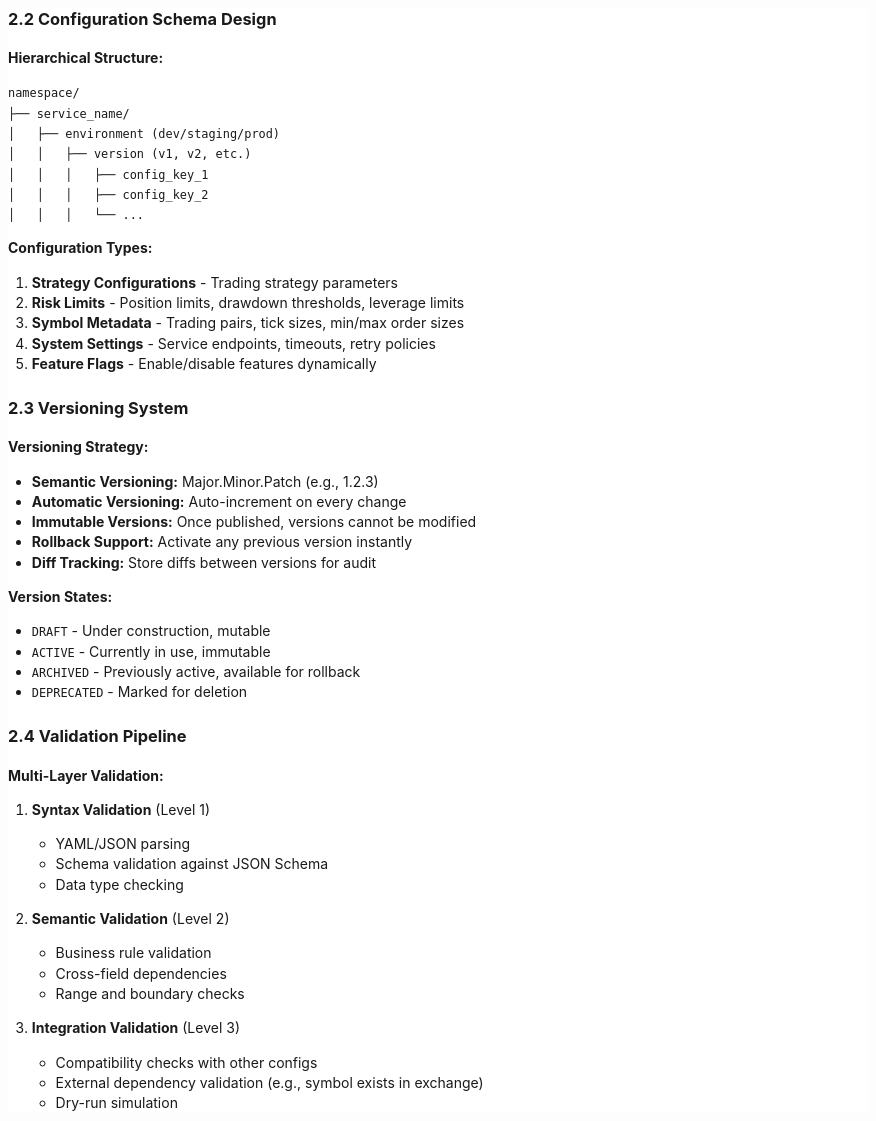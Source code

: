 ### 2.2 Configuration Schema Design

**Hierarchical Structure:**
```
namespace/
├── service_name/
│   ├── environment (dev/staging/prod)
│   │   ├── version (v1, v2, etc.)
│   │   │   ├── config_key_1
│   │   │   ├── config_key_2
│   │   │   └── ...
```

**Configuration Types:**
1. **Strategy Configurations** - Trading strategy parameters
2. **Risk Limits** - Position limits, drawdown thresholds, leverage limits
3. **Symbol Metadata** - Trading pairs, tick sizes, min/max order sizes
4. **System Settings** - Service endpoints, timeouts, retry policies
5. **Feature Flags** - Enable/disable features dynamically

### 2.3 Versioning System

**Versioning Strategy:**
- **Semantic Versioning:** Major.Minor.Patch (e.g., 1.2.3)
- **Automatic Versioning:** Auto-increment on every change
- **Immutable Versions:** Once published, versions cannot be modified
- **Rollback Support:** Activate any previous version instantly
- **Diff Tracking:** Store diffs between versions for audit

**Version States:**
- `DRAFT` - Under construction, mutable
- `ACTIVE` - Currently in use, immutable
- `ARCHIVED` - Previously active, available for rollback
- `DEPRECATED` - Marked for deletion

### 2.4 Validation Pipeline

**Multi-Layer Validation:**

1. **Syntax Validation** (Level 1)
   - YAML/JSON parsing
   - Schema validation against JSON Schema
   - Data type checking

2. **Semantic Validation** (Level 2)
   - Business rule validation
   - Cross-field dependencies
   - Range and boundary checks

3. **Integration Validation** (Level 3)
   - Compatibility checks with other configs
   - External dependency validation (e.g., symbol exists in exchange)
   - Dry-run simulation
